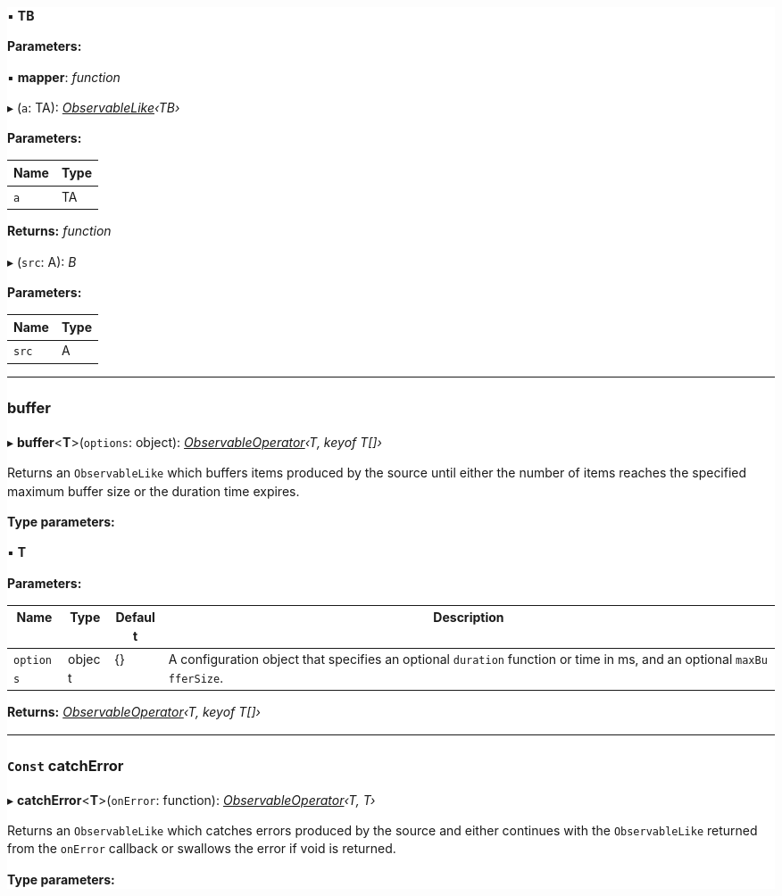 ▪ **TB**

**Parameters:**

▪ **mapper**: *function*

▸ (`a`: TA): *[ObservableLike](interfaces/observablelike.md)‹TB›*

**Parameters:**

Name | Type |
------ | ------ |
`a` | TA |

**Returns:** *function*

▸ (`src`: A): *B*

**Parameters:**

Name | Type |
------ | ------ |
`src` | A |

___

###  buffer

▸ **buffer**<**T**>(`options`: object): *[ObservableOperator](README.md#observableoperator)‹T, keyof T[]›*

Returns an `ObservableLike` which buffers items produced by the source until either the
number of items reaches the specified maximum buffer size or the duration time expires.

**Type parameters:**

▪ **T**

**Parameters:**

Name | Type | Default | Description |
------ | ------ | ------ | ------ |
`options` | object |  {} | A configuration object that specifies an optional `duration` function or time in ms, and an optional `maxBufferSize`.  |

**Returns:** *[ObservableOperator](README.md#observableoperator)‹T, keyof T[]›*

___

### `Const` catchError

▸ **catchError**<**T**>(`onError`: function): *[ObservableOperator](README.md#observableoperator)‹T, T›*

Returns an `ObservableLike` which catches errors produced by the source and either continues with
the `ObservableLike` returned from the `onError` callback or swallows the error if
void is returned.

**Type parameters:**
